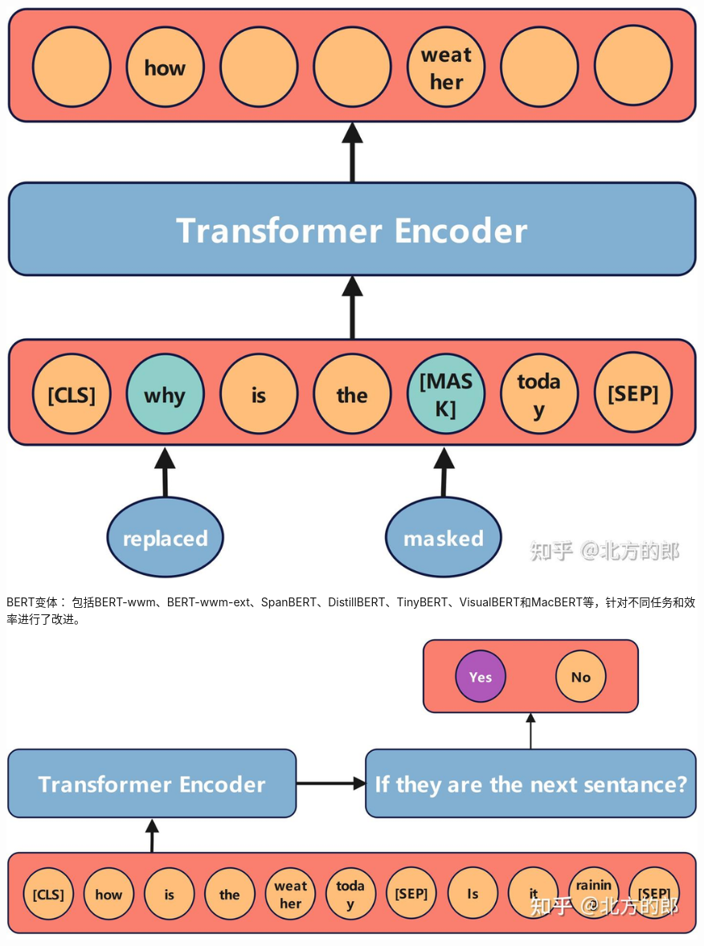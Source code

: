 ![](33_大语言模型架构全景图&趋势、基准与挑战_image.jpg)

BERT变体： 包括BERT-wwm、BERT-wwm-ext、SpanBERT、DistillBERT、TinyBERT、VisualBERT和MacBERT等，针对不同任务和效率进行了改进。

![](10_大语言模型架构全景图&趋势、基准与挑战_image.jpg)
